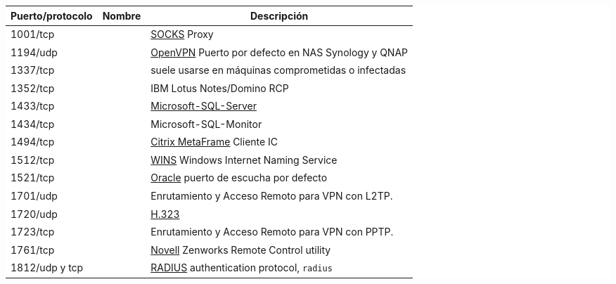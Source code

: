 | Puerto/protocolo | Nombre   | Descripción                                                                                                                                                                                                                                                                                                                       |
| ---------------- | -------- | --------------------------------------------------------------------------------------------------------------------------------------------------------------------------------------------------------------------------------------------------------------------------------------------------------------------------------- |
| 1001/tcp         |          | [SOCKS](https://es.wikipedia.org/wiki/SOCKS "SOCKS") Proxy                                                                                                                                                                                                                                                                        |
| 1194/udp         |          | [OpenVPN](https://es.wikipedia.org/wiki/OpenVPN "OpenVPN") Puerto por defecto en NAS Synology y QNAP                                                                                                                                                                                                                              |
| 1337/tcp         |          | suele usarse en máquinas comprometidas o infectadas                                                                                                                                                                                                                                                                               |
| 1352/tcp         |          | IBM Lotus Notes/Domino RCP                                                                                                                                                                                                                                                                                                        |
| 1433/tcp         |          | [Microsoft-SQL-Server](https://es.wikipedia.org/wiki/Microsoft_SQL_Server "Microsoft SQL Server")                                                                                                                                                                                                                                 |
| 1434/tcp         |          | Microsoft-SQL-Monitor                                                                                                                                                                                                                                                                                                             |
| 1494/tcp         |          | [Citrix MetaFrame](https://es.wikipedia.org/w/index.php?title=Citrix_MetaFrame&action=edit&redlink=1 "Citrix MetaFrame (aún no redactado)") Cliente IC                                                                                                                                                                            |
| 1512/tcp         |          | [WINS](https://es.wikipedia.org/wiki/Windows_Internet_Naming_Service "Windows Internet Naming Service") Windows Internet Naming Service                                                                                                                                                                                           |
| 1521/tcp         |          | [Oracle](https://es.wikipedia.org/wiki/Oracle "Oracle") puerto de escucha por defecto                                                                                                                                                                                                                                             |
| 1701/udp         |          | Enrutamiento y Acceso Remoto para VPN con L2TP.                                                                                                                                                                                                                                                                                   |
| 1720/udp         |          | [H.323](https://es.wikipedia.org/wiki/H.323 "H.323")                                                                                                                                                                                                                                                                              |
| 1723/tcp         |          | Enrutamiento y Acceso Remoto para VPN con PPTP.                                                                                                                                                                                                                                                                                   |
| 1761/tcp         |          | [Novell](https://es.wikipedia.org/wiki/Novell "Novell") Zenworks Remote Control utility                                                                                                                                                                                                                                           |
| 1812/udp y tcp   |          | [RADIUS](https://es.wikipedia.org/wiki/RADIUS "RADIUS") authentication protocol, `radius`                                                                                                                                                                                                                                         |